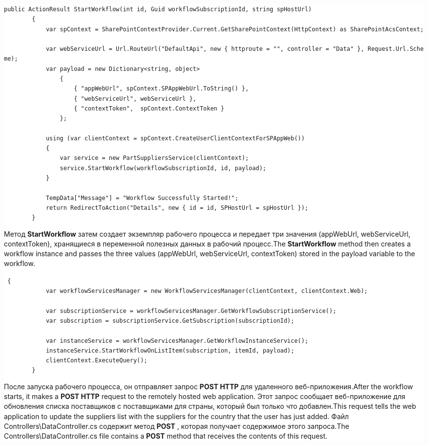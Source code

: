 ```
public ActionResult StartWorkflow(int id, Guid workflowSubscriptionId, string spHostUrl)
        {
            var spContext = SharePointContextProvider.Current.GetSharePointContext(HttpContext) as SharePointAcsContext;

            var webServiceUrl = Url.RouteUrl("DefaultApi", new { httproute = "", controller = "Data" }, Request.Url.Scheme);
            var payload = new Dictionary<string, object>
                {
                    { "appWebUrl", spContext.SPAppWebUrl.ToString() },
                    { "webServiceUrl", webServiceUrl },
                    { "contextToken",  spContext.ContextToken }
                };

            using (var clientContext = spContext.CreateUserClientContextForSPAppWeb())
            {
                var service = new PartSuppliersService(clientContext);
                service.StartWorkflow(workflowSubscriptionId, id, payload);
            }

            TempData["Message"] = "Workflow Successfully Started!";
            return RedirectToAction("Details", new { id = id, SPHostUrl = spHostUrl });
        }

```

<span data-ttu-id="14d95-149">Метод **StartWorkflow** затем создает экземпляр рабочего процесса и передает три значения (appWebUrl, webServiceUrl, contextToken), хранящиеся в переменной полезных данных в рабочий процесс.</span><span class="sxs-lookup"><span data-stu-id="14d95-149">The  **StartWorkflow** method then creates a workflow instance and passes the three values (appWebUrl, webServiceUrl, contextToken) stored in the payload variable to the workflow.</span></span>

```
 {
            var workflowServicesManager = new WorkflowServicesManager(clientContext, clientContext.Web);

            var subscriptionService = workflowServicesManager.GetWorkflowSubscriptionService();
            var subscription = subscriptionService.GetSubscription(subscriptionId);

            var instanceService = workflowServicesManager.GetWorkflowInstanceService();
            instanceService.StartWorkflowOnListItem(subscription, itemId, payload);
            clientContext.ExecuteQuery();
        }

```

<span data-ttu-id="14d95-150">После запуска рабочего процесса, он отправляет запрос **POST HTTP** для удаленного веб-приложения.</span><span class="sxs-lookup"><span data-stu-id="14d95-150">After the workflow starts, it makes a  **POST HTTP** request to the remotely hosted web application.</span></span> <span data-ttu-id="14d95-151">Этот запрос сообщает веб-приложение для обновления списка поставщиков с поставщиками для страны, который был только что добавлен.</span><span class="sxs-lookup"><span data-stu-id="14d95-151">This request tells the web application to update the suppliers list with the suppliers for the country that the user has just added.</span></span> <span data-ttu-id="14d95-152">Файл Controllers\DataController.cs содержит метод **POST** , которая получает содержимое этого запроса.</span><span class="sxs-lookup"><span data-stu-id="14d95-152">The Controllers\DataController.cs file contains a **POST** method that receives the contents of this request.</span></span>
